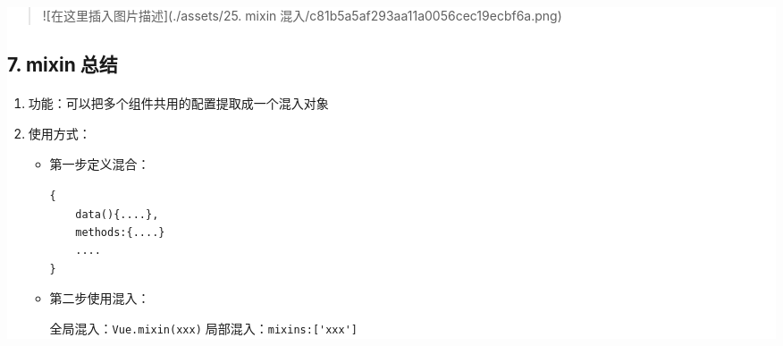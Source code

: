 > ![在这里插入图片描述](./assets/25. mixin 混入/c81b5a5af293aa11a0056cec19ecbf6a.png)

## 7. mixin 总结

1. 功能：可以把多个组件共用的配置提取成一个混入对象

2. 使用方式：

   - 第一步定义混合：

     ```properties
     {
         data(){....},
         methods:{....}
         ....
     }
     ```

   - 第二步使用混入：

     全局混入：`Vue.mixin(xxx)`
     ​ 局部混入：`mixins:['xxx']`

